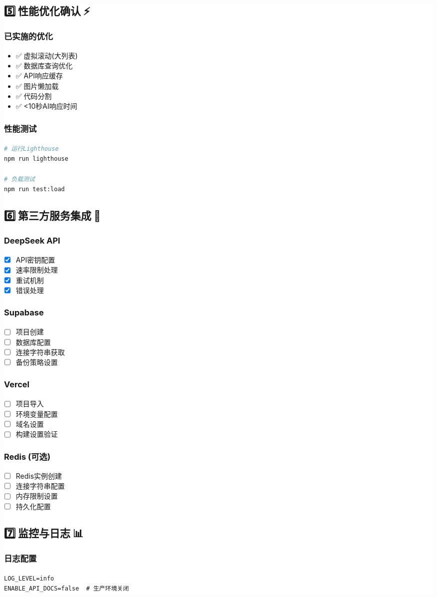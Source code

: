 ## 5️⃣ 性能优化确认 ⚡

### 已实施的优化
- ✅ 虚拟滚动(大列表)
- ✅ 数据库查询优化
- ✅ API响应缓存
- ✅ 图片懒加载
- ✅ 代码分割
- ✅ <10秒AI响应时间

### 性能测试
```bash
# 运行Lighthouse
npm run lighthouse

# 负载测试
npm run test:load
```

## 6️⃣ 第三方服务集成 🔗

### DeepSeek API
- [x] API密钥配置
- [x] 速率限制处理
- [x] 重试机制
- [x] 错误处理

### Supabase
- [ ] 项目创建
- [ ] 数据库配置
- [ ] 连接字符串获取
- [ ] 备份策略设置

### Vercel
- [ ] 项目导入
- [ ] 环境变量配置
- [ ] 域名设置
- [ ] 构建设置验证

### Redis (可选)
- [ ] Redis实例创建
- [ ] 连接字符串配置
- [ ] 内存限制设置
- [ ] 持久化配置

## 7️⃣ 监控与日志 📊

### 日志配置
```env
LOG_LEVEL=info
ENABLE_API_DOCS=false  # 生产环境关闭
```
